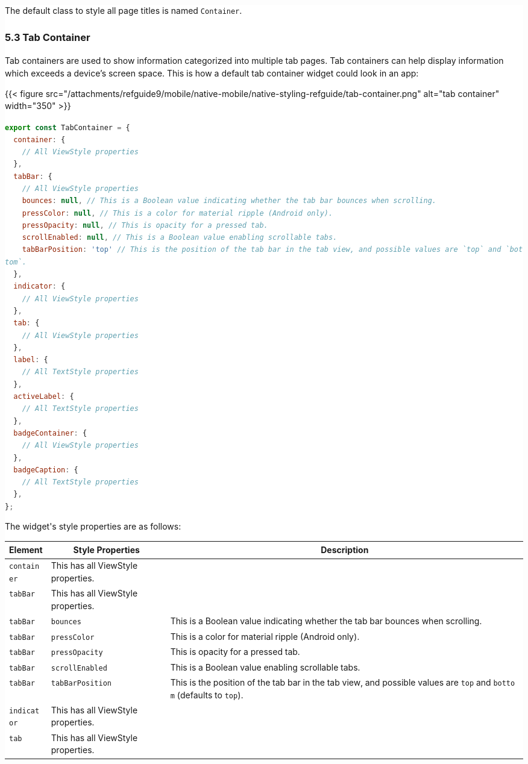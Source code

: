 The default class to style all page titles is named `Container`.

### 5.3 Tab Container

Tab containers are used to show information categorized into multiple tab pages. Tab containers can help display information which exceeds a device’s screen space. This is how a default tab container widget could look in an app:

{{< figure src="/attachments/refguide9/mobile/native-mobile/native-styling-refguide/tab-container.png" alt="tab container"   width="350"  >}}

```javascript
export const TabContainer = {
  container: {
    // All ViewStyle properties   
  },
  tabBar: {
    // All ViewStyle properties
    bounces: null, // This is a Boolean value indicating whether the tab bar bounces when scrolling.
    pressColor: null, // This is a color for material ripple (Android only).
    pressOpacity: null, // This is opacity for a pressed tab.
    scrollEnabled: null, // This is a Boolean value enabling scrollable tabs.
    tabBarPosition: 'top' // This is the position of the tab bar in the tab view, and possible values are `top` and `bottom`. 
  },
  indicator: {
    // All ViewStyle properties   
  },
  tab: {
    // All ViewStyle properties   
  },
  label: {
    // All TextStyle properties   
  },  
  activeLabel: {
    // All TextStyle properties   
  },
  badgeContainer: {
    // All ViewStyle properties   
  },
  badgeCaption: {
    // All TextStyle properties   
  },
};
```

The widget's style properties are as follows:

| Element | Style Properties    | Description |
| --- | --- | --- |
| `container` | This has all ViewStyle properties. |     |
| `tabBar`    | This has all ViewStyle properties. |     |
| `tabBar` | `bounces` | This is a Boolean value indicating whether the tab bar bounces when scrolling. |
| `tabBar` | `pressColor` | This is a color for material ripple (Android only). |
| `tabBar` | `pressOpacity` | This is opacity for a pressed tab. |
| `tabBar` | `scrollEnabled` | This is a Boolean value enabling scrollable tabs. |
| `tabBar` | `tabBarPosition` | This is the position of the tab bar in the tab view, and possible values are `top` and `bottom` (defaults to `top`). |
| `indicator` | This has all ViewStyle properties. |     |
| `tab`       | This has all ViewStyle properties. |     |